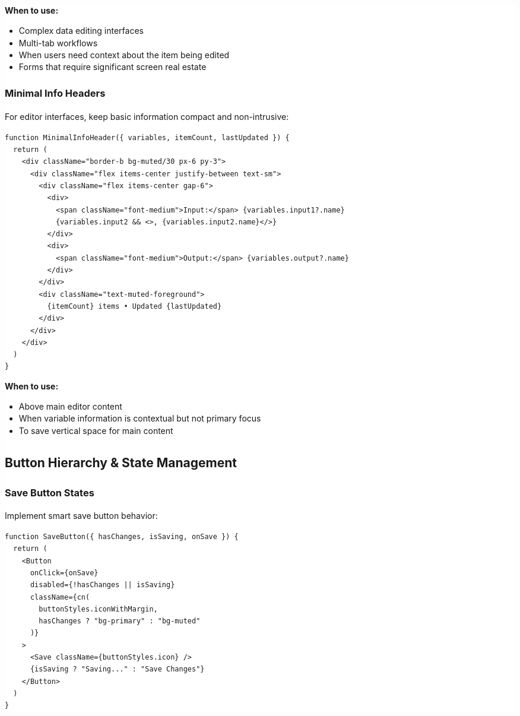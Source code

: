**When to use:**
- Complex data editing interfaces
- Multi-tab workflows
- When users need context about the item being edited
- Forms that require significant screen real estate

### Minimal Info Headers
For editor interfaces, keep basic information compact and non-intrusive:

```tsx
function MinimalInfoHeader({ variables, itemCount, lastUpdated }) {
  return (
    <div className="border-b bg-muted/30 px-6 py-3">
      <div className="flex items-center justify-between text-sm">
        <div className="flex items-center gap-6">
          <div>
            <span className="font-medium">Input:</span> {variables.input1?.name}
            {variables.input2 && <>, {variables.input2.name}</>}
          </div>
          <div>
            <span className="font-medium">Output:</span> {variables.output?.name}
          </div>
        </div>
        <div className="text-muted-foreground">
          {itemCount} items • Updated {lastUpdated}
        </div>
      </div>
    </div>
  )
}
```

**When to use:**
- Above main editor content
- When variable information is contextual but not primary focus
- To save vertical space for main content

## Button Hierarchy & State Management

### Save Button States
Implement smart save button behavior:

```tsx
function SaveButton({ hasChanges, isSaving, onSave }) {
  return (
    <Button 
      onClick={onSave}
      disabled={!hasChanges || isSaving}
      className={cn(
        buttonStyles.iconWithMargin,
        hasChanges ? "bg-primary" : "bg-muted"
      )}
    >
      <Save className={buttonStyles.icon} />
      {isSaving ? "Saving..." : "Save Changes"}
    </Button>
  )
}
```
